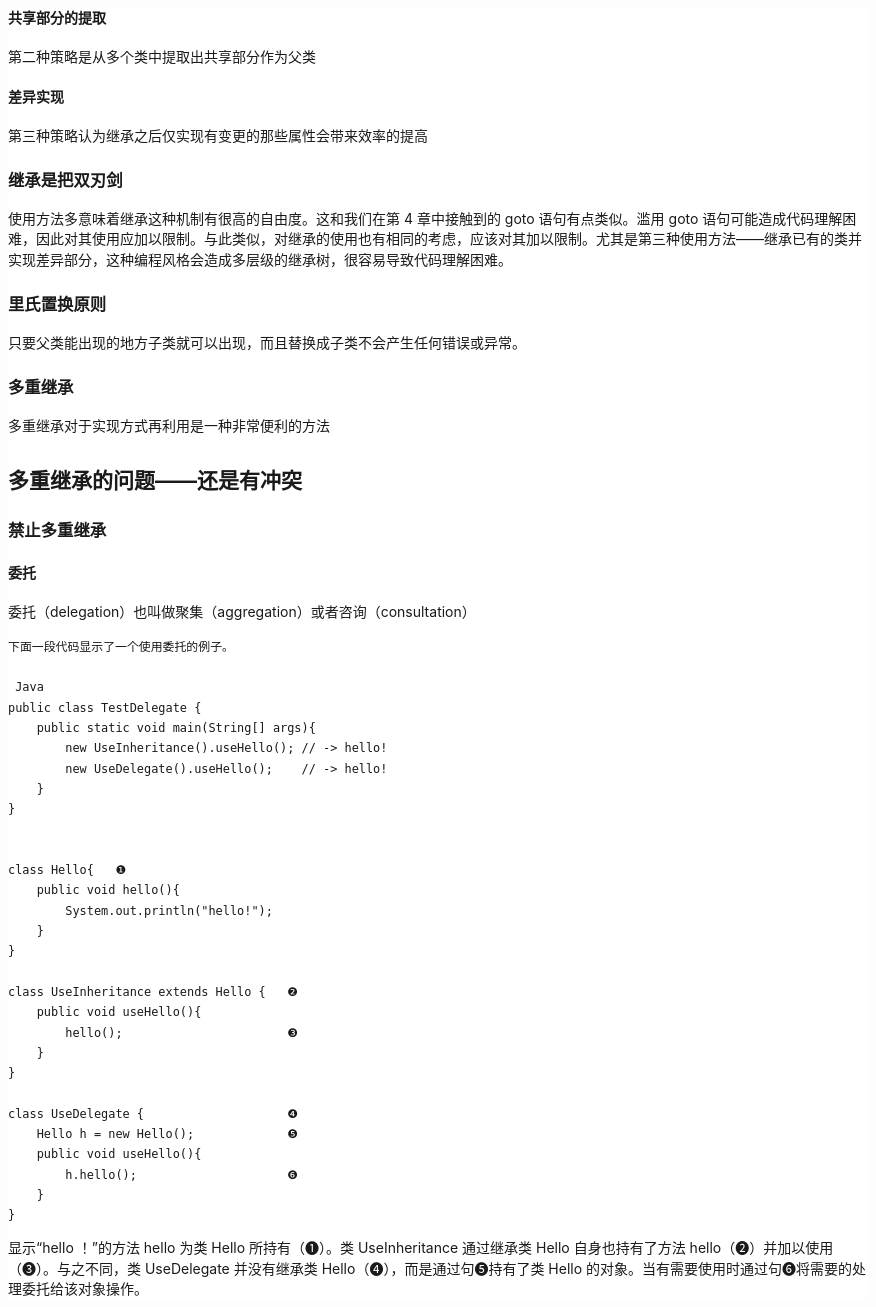 #### 共享部分的提取
第二种策略是从多个类中提取出共享部分作为父类

#### 差异实现
第三种策略认为继承之后仅实现有变更的那些属性会带来效率的提高

### 继承是把双刃剑
使用方法多意味着继承这种机制有很高的自由度。这和我们在第 4 章中接触到的 goto 语句有点类似。滥用 goto 语句可能造成代码理解困难，因此对其使用应加以限制。与此类似，对继承的使用也有相同的考虑，应该对其加以限制。尤其是第三种使用方法——继承已有的类并实现差异部分，这种编程风格会造成多层级的继承树，很容易导致代码理解困难。

### 里氏置换原则
只要父类能出现的地方子类就可以出现，而且替换成子类不会产生任何错误或异常。 

### 多重继承
多重继承对于实现方式再利用是一种非常便利的方法  

## 多重继承的问题——还是有冲突
### 禁止多重继承
#### 委托
委托（delegation）也叫做聚集（aggregation）或者咨询（consultation）
```
下面一段代码显示了一个使用委托的例子。

 Java
public class TestDelegate {
    public static void main(String[] args){
        new UseInheritance().useHello(); // -> hello!
        new UseDelegate().useHello();    // -> hello!
    }
}


class Hello{   ❶
    public void hello(){
        System.out.println("hello!");
    }
}

class UseInheritance extends Hello {   ❷
    public void useHello(){
        hello();                       ❸
    }
}

class UseDelegate {                    ❹
    Hello h = new Hello();             ❺
    public void useHello(){
        h.hello();                     ❻
    }
}
```
显示“hello ！”的方法 hello 为类 Hello 所持有（❶）。类 UseInheritance 通过继承类 Hello 自身也持有了方法 hello（❷）并加以使用（❸）。与之不同，类 UseDelegate 并没有继承类 Hello（❹），而是通过句❺持有了类 Hello 的对象。当有需要使用时通过句❻将需要的处理委托给该对象操作。
